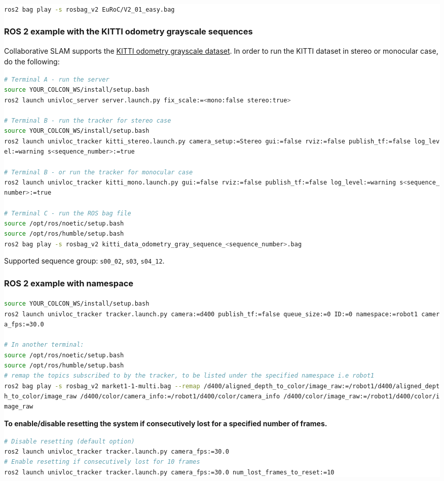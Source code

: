 ```bash
ros2 bag play -s rosbag_v2 EuRoC/V2_01_easy.bag
```

### ROS 2 example with the KITTI odometry grayscale sequences

Collaborative SLAM supports the [KITTI odometry grayscale dataset](http://www.cvlibs.net/datasets/kitti/eval_odometry.php).
In order to run the KITTI dataset in stereo or monocular case, do the following:

```bash
# Terminal A - run the server
source YOUR_COLCON_WS/install/setup.bash
ros2 launch univloc_server server.launch.py fix_scale:=<mono:false stereo:true>

# Terminal B - run the tracker for stereo case
source YOUR_COLCON_WS/install/setup.bash
ros2 launch univloc_tracker kitti_stereo.launch.py camera_setup:=Stereo gui:=false rviz:=false publish_tf:=false log_level:=warning s<sequence_number>:=true

# Terminal B - or run the tracker for monocular case
ros2 launch univloc_tracker kitti_mono.launch.py gui:=false rviz:=false publish_tf:=false log_level:=warning s<sequence_number>:=true

# Terminal C - run the ROS bag file
source /opt/ros/noetic/setup.bash
source /opt/ros/humble/setup.bash
ros2 bag play -s rosbag_v2 kitti_data_odometry_gray_sequence_<sequence_number>.bag
```

Supported sequence group: `s00_02`, `s03`, `s04_12`.

### ROS 2 example with namespace

```bash
source YOUR_COLCON_WS/install/setup.bash
ros2 launch univloc_tracker tracker.launch.py camera:=d400 publish_tf:=false queue_size:=0 ID:=0 namespace:=robot1 camera_fps:=30.0

# In another terminal:
source /opt/ros/noetic/setup.bash
source /opt/ros/humble/setup.bash
# remap the topics subscribed to by the tracker, to be listed under the specified namespace i.e robot1
ros2 bag play -s rosbag_v2 market1-1-multi.bag --remap /d400/aligned_depth_to_color/image_raw:=/robot1/d400/aligned_depth_to_color/image_raw /d400/color/camera_info:=/robot1/d400/color/camera_info /d400/color/image_raw:=/robot1/d400/color/image_raw
```

**To enable/disable resetting the system if consecutively lost for a specified number of frames.**

```bash
# Disable resetting (default option)
ros2 launch univloc_tracker tracker.launch.py camera_fps:=30.0
# Enable resetting if consecutively lost for 10 frames
ros2 launch univloc_tracker tracker.launch.py camera_fps:=30.0 num_lost_frames_to_reset:=10
```
